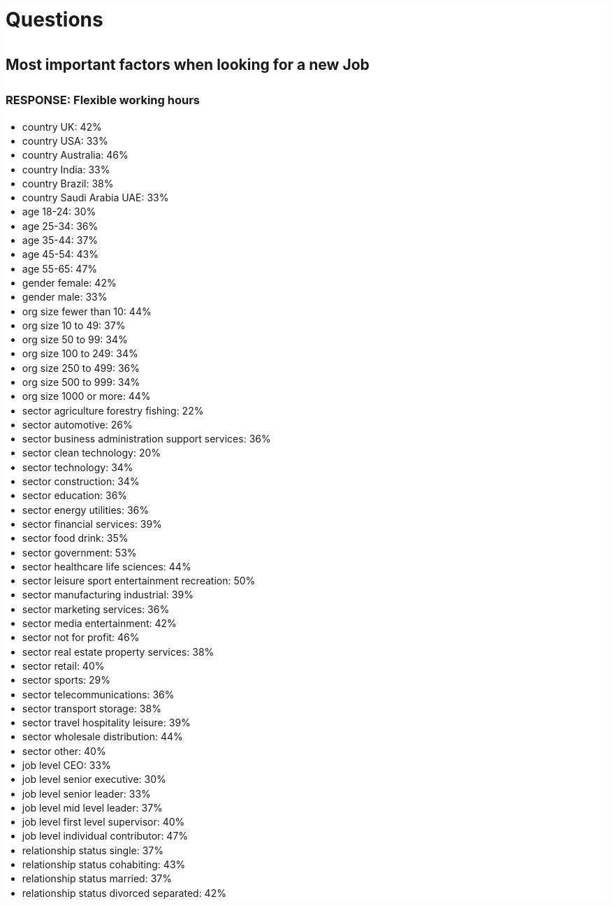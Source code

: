 # Questions

## Most important factors when looking for a new Job

### RESPONSE: Flexible working hours

- country UK: 42%
- country USA: 33%
- country Australia: 46%
- country India: 33%
- country Brazil: 38%
- country Saudi Arabia UAE: 33%
- age 18-24: 30%
- age 25-34: 36%
- age 35-44: 37%
- age 45-54: 43%
- age 55-65: 47%
- gender female: 42%
- gender male: 33%
- org size fewer than 10: 44%
- org size 10 to 49: 37%
- org size 50 to 99: 34%
- org size 100 to 249: 34%
- org size 250 to 499: 36%
- org size 500 to 999: 34%
- org size 1000 or more: 44%
- sector agriculture forestry fishing: 22%
- sector automotive: 26%
- sector business administration support services: 36%
- sector clean technology: 20%
- sector technology: 34%
- sector construction: 34%
- sector education: 36%
- sector energy utilities: 36%
- sector financial services: 39%
- sector food drink: 35%
- sector government: 53%
- sector healthcare life sciences: 44%
- sector leisure sport entertainment recreation: 50%
- sector manufacturing industrial: 39%
- sector marketing services: 36%
- sector media entertainment: 42%
- sector not for profit: 46%
- sector real estate property services: 38%
- sector retail: 40%
- sector sports: 29%
- sector telecommunications: 36%
- sector transport storage: 38%
- sector travel hospitality leisure: 39%
- sector wholesale distribution: 44%
- sector other: 40%
- job level CEO: 33%
- job level senior executive: 30%
- job level senior leader: 33%
- job level mid level leader: 37%
- job level first level supervisor: 40%
- job level individual contributor: 47%
- relationship status single: 37%
- relationship status cohabiting: 43%
- relationship status married: 37%
- relationship status divorced separated: 42%